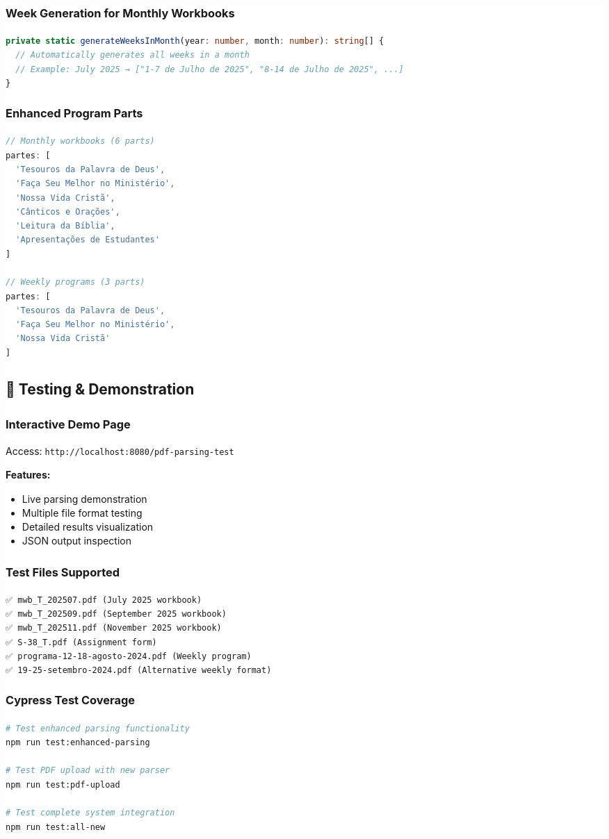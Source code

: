 ### **Week Generation for Monthly Workbooks**
```typescript
private static generateWeeksInMonth(year: number, month: number): string[] {
  // Automatically generates all weeks in a month
  // Example: July 2025 → ["1-7 de Julho de 2025", "8-14 de Julho de 2025", ...]
}
```

### **Enhanced Program Parts**
```typescript
// Monthly workbooks (6 parts)
partes: [
  'Tesouros da Palavra de Deus',
  'Faça Seu Melhor no Ministério', 
  'Nossa Vida Cristã',
  'Cânticos e Orações',
  'Leitura da Bíblia',
  'Apresentações de Estudantes'
]

// Weekly programs (3 parts)
partes: [
  'Tesouros da Palavra de Deus',
  'Faça Seu Melhor no Ministério',
  'Nossa Vida Cristã'
]
```

## 🧪 Testing & Demonstration

### **Interactive Demo Page**
Access: `http://localhost:8080/pdf-parsing-test`

**Features:**
- Live parsing demonstration
- Multiple file format testing
- Detailed results visualization
- JSON output inspection

### **Test Files Supported**
```
✅ mwb_T_202507.pdf (July 2025 workbook)
✅ mwb_T_202509.pdf (September 2025 workbook)
✅ mwb_T_202511.pdf (November 2025 workbook)
✅ S-38_T.pdf (Assignment form)
✅ programa-12-18-agosto-2024.pdf (Weekly program)
✅ 19-25-setembro-2024.pdf (Alternative weekly format)
```

### **Cypress Test Coverage**
```bash
# Test enhanced parsing functionality
npm run test:enhanced-parsing

# Test PDF upload with new parser
npm run test:pdf-upload

# Test complete system integration
npm run test:all-new
```
